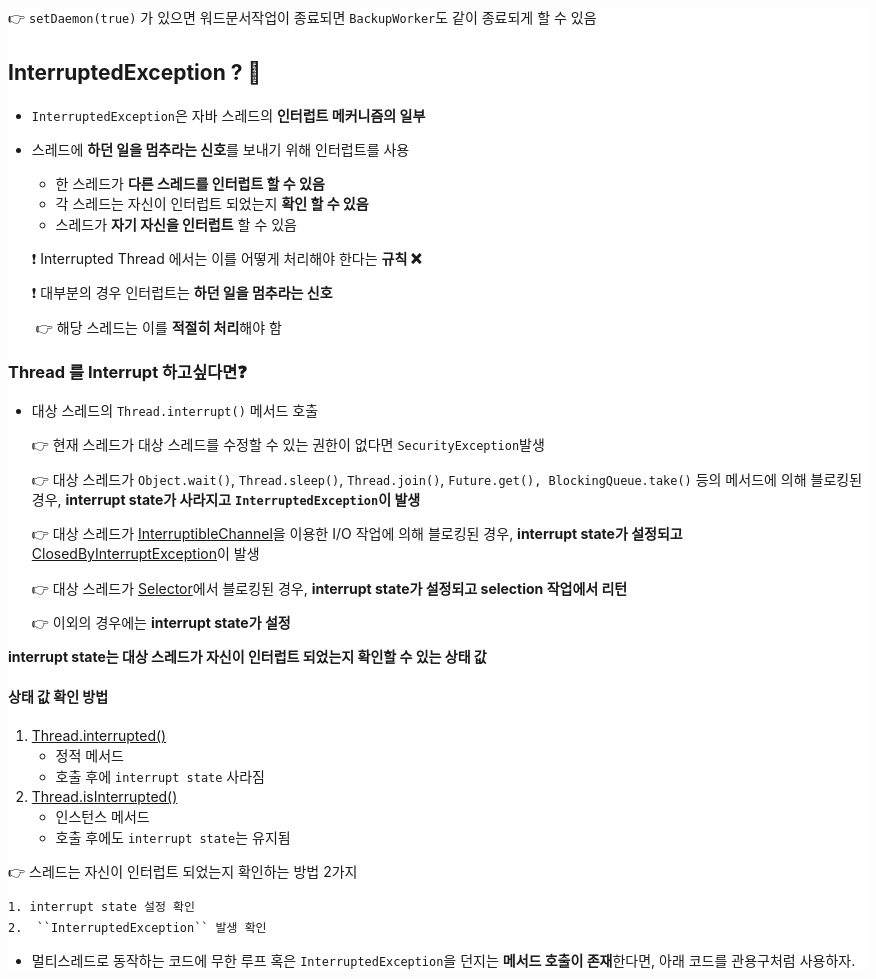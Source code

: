 :point_right: ``setDaemon(true)`` 가 있으면 워드문서작업이 종료되면 ``BackupWorker``도 같이 종료되게 할 수 있음



## InterruptedException ? :thinking:

- `InterruptedException`은 자바 스레드의 **인터럽트 메커니즘의 일부**

- 스레드에 **하던 일을 멈추라는 신호**를 보내기 위해 인터럽트를 사용

  - 한 스레드가 **다른 스레드를 인터럽트 할 수 있음**
  - 각 스레드는 자신이 인터럽트 되었는지 **확인 할 수 있음**
  - 스레드가 **자기 자신을 인터럽트** 할 수 있음

  ❗️ Interrupted Thread 에서는 이를 어떻게 처리해야 한다는 **규칙 :x:**

  ❗️ 대부분의 경우 인터럽트는 **하던 일을 멈추라는 신호**

  ​	:point_right: 해당 스레드는 이를 **적절히 처리**해야 함

###  Thread 를 Interrupt 하고싶다면:question:

- 대상 스레드의 ``Thread.interrupt()`` 메서드 호출

  :point_right: 현재 스레드가 대상 스레드를 수정할 수 있는 권한이 없다면 ``SecurityException``발생

  :point_right: 대상 스레드가 `Object.wait()`, `Thread.sleep()`, `Thread.join()`, `Future.get(), BlockingQueue.take()` 등의 메서드에 의해 블로킹된 경우, **interrupt state가 사라지고** **`InterruptedException`이 발생**

  :point_right: 대상 스레드가 [InterruptibleChannel](https://docs.oracle.com/javase/8/docs/api/java/nio/channels/InterruptibleChannel.html)을 이용한 I/O 작업에 의해 블로킹된 경우, **interrupt state가 설정되고** [ClosedByInterruptException](https://docs.oracle.com/javase/8/docs/api/java/nio/channels/ClosedByInterruptException.html)이 발생

  :point_right: 대상 스레드가 [Selector](https://docs.oracle.com/javase/8/docs/api/java/nio/channels/Selector.html)에서 블로킹된 경우, **interrupt state가 설정되고 selection 작업에서 리턴**

  :point_right: 이외의 경우에는 **interrupt state가 설정**



**interrupt state는 대상 스레드가 자신이 인터럽트 되었는지 확인할 수 있는 상태 값**

#### 상태 값 확인 방법

1. [Thread.interrupted()](https://docs.oracle.com/javase/8/docs/api/java/lang/Thread.html#interrupted--)
   - 정적 메서드
   - 호출 후에 ``interrupt state`` 사라짐
2. [Thread.isInterrupted()](https://docs.oracle.com/javase/8/docs/api/java/lang/Thread.html#isInterrupted--) 
   - 인스턴스 메서드
   - 호출 후에도 ``interrupt state``는 유지됨

:point_right: 스레드는 자신이 인터럽트 되었는지 확인하는 방법 2가지

	1. interrupt state 설정 확인
	2.  ``InterruptedException`` 발생 확인

- 멀티스레드로 동작하는 코드에 무한 루프 혹은 `InterruptedException`을 던지는 **메서드 호출이 존재**한다면, 아래 코드를 관용구처럼 사용하자.
